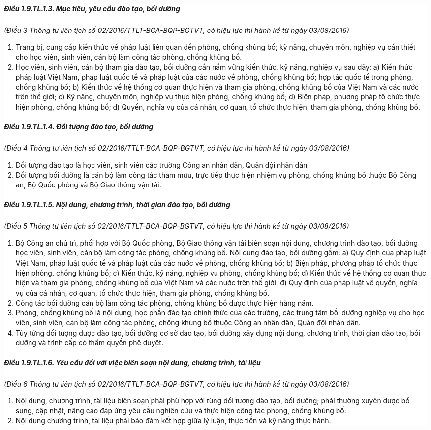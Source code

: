 ##### Điều 1.9.TL.1.3. Mục tiêu, yêu cầu đào tạo, bồi dưỡng
*(Điều 3 Thông tư liên tịch số 02/2016/TTLT-BCA-BQP-BGTVT, có hiệu lực thi hành kể từ ngày 03/08/2016)*
1. Trang bị, cung cấp kiến thức về pháp luật liên quan đến phòng, chống khủng bố; kỹ năng, chuyên môn, nghiệp vụ cần thiết cho học viên, sinh viên, cán bộ làm công tác phòng, chống khủng bố.
2. Học viên, sinh viên, cán bộ tham gia đào tạo, bồi dưỡng cần nắm vững kiến thức, kỹ năng, nghiệp vụ sau đây:
a) Kiến thức pháp luật Việt Nam, pháp luật quốc tế và pháp luật của các nước về phòng, chống khủng bố; hợp tác quốc tế trong phòng, chống khủng bố;
b) Kiến thức về hệ thống cơ quan thực hiện và tham gia phòng, chống khủng bố của Việt Nam và các nước trên thế giới;
c) Kỹ năng, chuyên môn, nghiệp vụ thực hiện phòng, chống khủng bố;
d) Biện pháp, phương pháp tổ chức thực hiện phòng, chống khủng bố;
đ) Quyền, nghĩa vụ của cá nhân, cơ quan, tổ chức thực hiện, tham gia phòng, chống khủng bố.

##### Điều 1.9.TL.1.4. Đối tượng đào tạo, bồi dưỡng
*(Điều 4 Thông tư liên tịch số 02/2016/TTLT-BCA-BQP-BGTVT, có hiệu lực thi hành kể từ ngày 03/08/2016)*
1. Đối tượng đào tạo là học viên, sinh viên các trường Công an nhân dân, Quân đội nhân dân.
2. Đối tượng bồi dưỡng là cán bộ làm công tác tham mưu, trực tiếp thực hiện nhiệm vụ phòng, chống khủng bố thuộc Bộ Công an, Bộ Quốc phòng và Bộ Giao thông vận tải.

##### Điều 1.9.TL.1.5. Nội dung, chương trình, thời gian đào tạo, bồi dưỡng
*(Điều 5 Thông tư liên tịch số 02/2016/TTLT-BCA-BQP-BGTVT, có hiệu lực thi hành kể từ ngày 03/08/2016)*
1. Bộ Công an chủ trì, phối hợp với Bộ Quốc phòng, Bộ Giao thông vận tải biên soạn nội dung, chương trình đào tạo, bồi dưỡng học viên, sinh viên, cán bộ làm công tác phòng, chống khủng bố. Nội dung đào tạo, bồi dưỡng gồm:
a) Quy định của pháp luật Việt Nam, pháp luật quốc tế và pháp luật của các nước về phòng, chống khủng bố;
b) Biện pháp, phương pháp tổ chức thực hiện phòng, chống khủng bố;
c) Kiến thức, kỹ năng, nghiệp vụ phòng, chống khủng bố;
d) Kiến thức về hệ thống cơ quan thực hiện và tham gia phòng, chống khủng bố của Việt Nam và các nước trên thế giới;
đ) Quy định của pháp luật về quyền, nghĩa vụ của cá nhân, cơ quan, tổ chức thực hiện, tham gia phòng, chống khủng bố.
2. Công tác bồi dưỡng cán bộ làm công tác phòng, chống khủng bố được thực hiện hàng năm.
3. Phòng, chống khủng bố là nội dung, học phần đào tạo chính thức của các trường, các trung tâm bồi dưỡng nghiệp vụ cho học viên, sinh viên, cán bộ làm công tác phòng, chống khủng bố thuộc Công an nhân dân, Quân đội nhân dân.
4. Tùy từng đối tượng được đào tạo, bồi dưỡng cơ sở đào tạo, bồi dưỡng xây dựng nội dung, chương trình, thời gian đào tạo, bồi dưỡng và trình cấp có thẩm quyền phê duyệt.

##### Điều 1.9.TL.1.6. Yêu cầu đối với việc biên soạn nội dung, chương trình, tài liệu
*(Điều 6 Thông tư liên tịch số 02/2016/TTLT-BCA-BQP-BGTVT, có hiệu lực thi hành kể từ ngày 03/08/2016)*
1. Nội dung, chương trình, tài liệu biên soạn phải phù hợp với từng đối tượng đào tạo, bồi dưỡng; phải thường xuyên được bổ sung, cập nhật, nâng cao đáp ứng yêu cầu nghiên cứu và thực hiện công tác phòng, chống khủng bố.
2. Nội dung chương trình, tài liệu phải bảo đảm kết hợp giữa lý luận, thực tiễn và kỹ năng thực hành.
